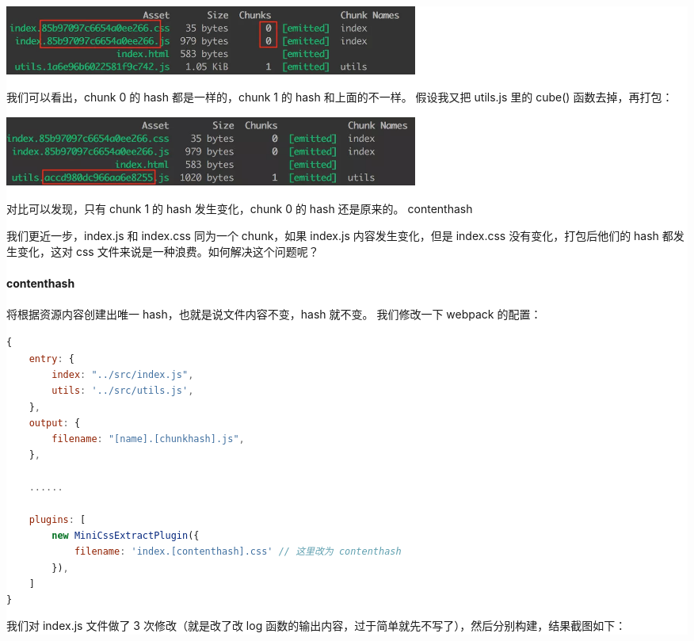 <img src="./images/data3.png" width="60%">

我们可以看出，chunk 0 的 hash 都是一样的，chunk 1 的 hash 和上面的不一样。
假设我又把 utils.js 里的 cube() 函数去掉，再打包：

<img src="./images/data4.png" width="60%">

对比可以发现，只有 chunk 1 的 hash 发生变化，chunk 0 的 hash 还是原来的。
contenthash

我们更近一步，index.js 和 index.css 同为一个 chunk，如果 index.js 内容发生变化，但是 index.css 没有变化，打包后他们的 hash 都发生变化，这对 css 文件来说是一种浪费。如何解决这个问题呢？

#### contenthash 

将根据资源内容创建出唯一 hash，也就是说文件内容不变，hash 就不变。
我们修改一下 webpack 的配置：

``` javascript
{
    entry: {
        index: "../src/index.js",
        utils: '../src/utils.js',
    },
    output: {
        filename: "[name].[chunkhash].js",
    },
      
    ......
    
    plugins: [
        new MiniCssExtractPlugin({
            filename: 'index.[contenthash].css' // 这里改为 contenthash
        }),
    ]
}
```

我们对 index.js 文件做了 3  次修改（就是改了改 log 函数的输出内容，过于简单就先不写了），然后分别构建，结果截图如下：


[^_^]: # (## [todo webpack -load] http:www.baidu.com[教程源代码 github 地址])